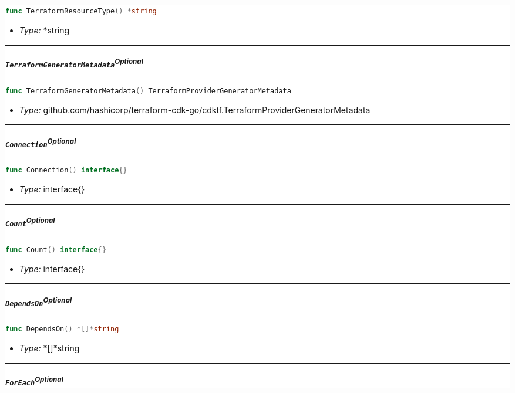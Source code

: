 ```go
func TerraformResourceType() *string
```

- *Type:* *string

---

##### `TerraformGeneratorMetadata`<sup>Optional</sup> <a name="TerraformGeneratorMetadata" id="@cdktf/provider-snowflake.viewGrant.ViewGrant.property.terraformGeneratorMetadata"></a>

```go
func TerraformGeneratorMetadata() TerraformProviderGeneratorMetadata
```

- *Type:* github.com/hashicorp/terraform-cdk-go/cdktf.TerraformProviderGeneratorMetadata

---

##### `Connection`<sup>Optional</sup> <a name="Connection" id="@cdktf/provider-snowflake.viewGrant.ViewGrant.property.connection"></a>

```go
func Connection() interface{}
```

- *Type:* interface{}

---

##### `Count`<sup>Optional</sup> <a name="Count" id="@cdktf/provider-snowflake.viewGrant.ViewGrant.property.count"></a>

```go
func Count() interface{}
```

- *Type:* interface{}

---

##### `DependsOn`<sup>Optional</sup> <a name="DependsOn" id="@cdktf/provider-snowflake.viewGrant.ViewGrant.property.dependsOn"></a>

```go
func DependsOn() *[]*string
```

- *Type:* *[]*string

---

##### `ForEach`<sup>Optional</sup> <a name="ForEach" id="@cdktf/provider-snowflake.viewGrant.ViewGrant.property.forEach"></a>
